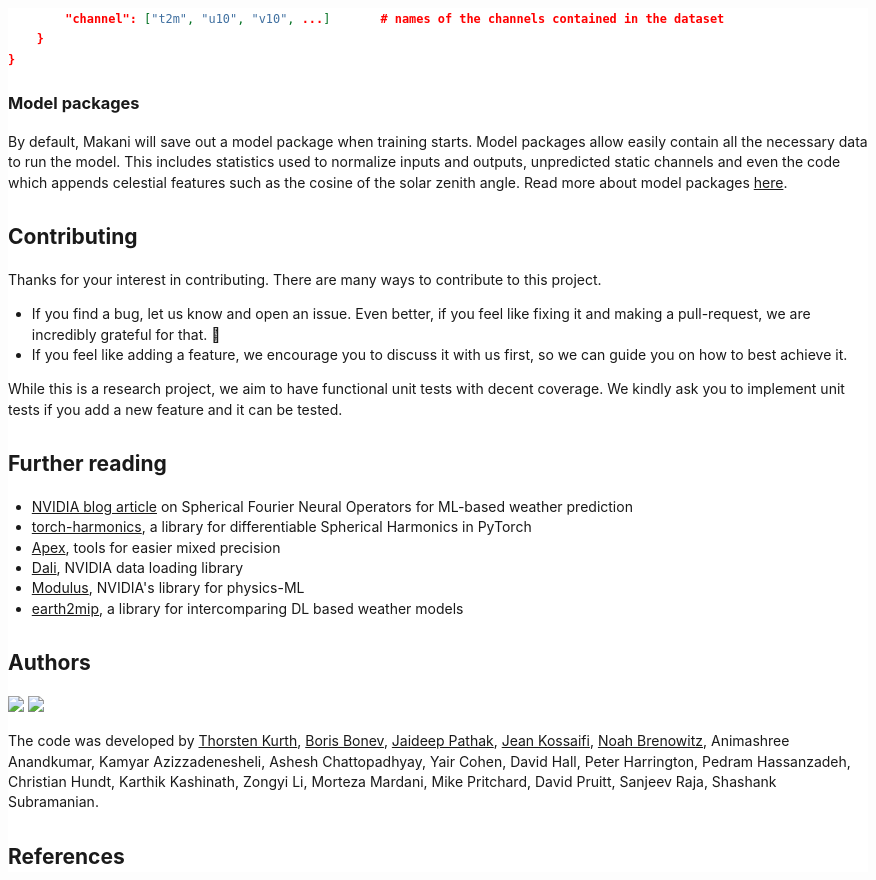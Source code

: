 ```json
        "channel": ["t2m", "u10", "v10", ...]       # names of the channels contained in the dataset
    }
}
```

### Model packages

By default, Makani will save out a model package when training starts. Model packages allow easily contain all the necessary data to run the model. This includes statistics used to normalize inputs and outputs, unpredicted static channels and even the code which appends celestial features such as the cosine of the solar zenith angle. Read more about model packages [here](networks/Readme.md).

## Contributing

Thanks for your interest in contributing. There are many ways to contribute to this project.

- If you find a bug, let us know and open an issue. Even better, if you feel like fixing it and making a pull-request, we are incredibly grateful for that. 🙏
- If you feel like adding a feature, we encourage you to discuss it with us first, so we can guide you on how to best achieve it.

While this is a research project, we aim to have functional unit tests with decent coverage. We kindly ask you to implement unit tests if you add a new feature and it can be tested.

## Further reading

- [NVIDIA blog article](https://developer.nvidia.com/blog/modeling-earths-atmosphere-with-spherical-fourier-neural-operators/) on Spherical Fourier Neural Operators for ML-based weather prediction
- [torch-harmonics](https://github.com/NVIDIA/torch-harmonics), a library for differentiable Spherical Harmonics in PyTorch
- [Apex](https://github.com/NVIDIA/apex), tools for easier mixed precision
- [Dali](https://developer.nvidia.com/dali), NVIDIA data loading library
- [Modulus](https://developer.nvidia.com/modulus), NVIDIA's library for physics-ML
- [earth2mip](https://github.com/NVIDIA/earth2mip), a library for intercomparing DL based weather models

## Authors

<img src="https://www.nvidia.com/content/dam/en-zz/Solutions/about-nvidia/logo-and-brand/01-nvidia-logo-horiz-500x200-2c50-d@2x.png"  height="120px">
<img src="https://www.nersc.gov/assets/Logos/NERSClogocolor.png"  height="120px">

The code was developed by [Thorsten Kurth](https://github.com/azrael417), [Boris Bonev](https://bonevbs.github.io), [Jaideep Pathak](https://scholar.google.com/citations?user=cevw0gkAAAAJ&hl=en), [Jean Kossaifi](http://jeankossaifi.com), [Noah Brenowitz](https://www.noahbrenowitz.com), Animashree Anandkumar, Kamyar Azizzadenesheli, Ashesh Chattopadhyay, Yair Cohen, David Hall, Peter Harrington, Pedram Hassanzadeh, Christian Hundt, Karthik Kashinath, Zongyi Li, Morteza Mardani, Mike Pritchard, David Pruitt, Sanjeev Raja, Shashank Subramanian.


## References
